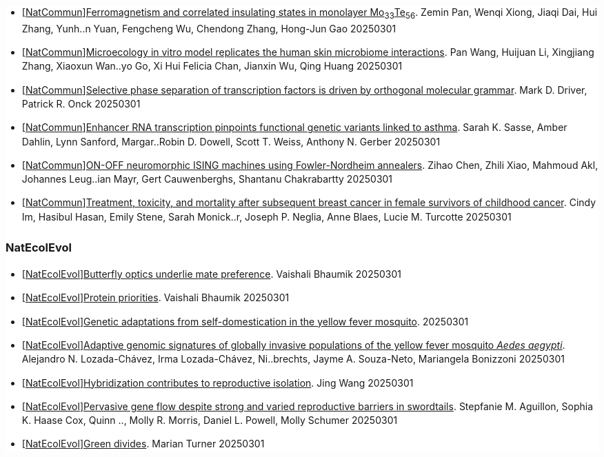   - \[[NatCommun](http://feeds.nature.com/ncomms/rss/current)\][Ferromagnetism and correlated insulating states in monolayer Mo<sub>33</sub>Te<sub>56</sub>](https://www.nature.com/articles/s41467-025-58226-2). Zemin Pan, Wenqi Xiong, Jiaqi Dai, Hui Zhang, Yunh..n Yuan, Fengcheng Wu, Chendong Zhang, Hong-Jun Gao 	20250301

  - \[[NatCommun](http://feeds.nature.com/ncomms/rss/current)\][Microecology in vitro model replicates the human skin microbiome interactions](https://www.nature.com/articles/s41467-025-58377-2). Pan Wang, Huijuan Li, Xingjiang Zhang, Xiaoxun Wan..yo Go, Xi Hui Felicia Chan, Jianxin Wu, Qing Huang 	20250301

  - \[[NatCommun](http://feeds.nature.com/ncomms/rss/current)\][Selective phase separation of transcription factors is driven by orthogonal molecular grammar](https://www.nature.com/articles/s41467-025-58445-7). Mark D. Driver, Patrick R. Onck 	20250301

  - \[[NatCommun](http://feeds.nature.com/ncomms/rss/current)\][Enhancer RNA transcription pinpoints functional genetic variants linked to asthma](https://www.nature.com/articles/s41467-025-57693-x). Sarah K. Sasse, Amber Dahlin, Lynn Sanford, Margar..Robin D. Dowell, Scott T. Weiss, Anthony N. Gerber 	20250301

  - \[[NatCommun](http://feeds.nature.com/ncomms/rss/current)\][ON-OFF neuromorphic ISING machines using Fowler-Nordheim annealers](https://www.nature.com/articles/s41467-025-58231-5). Zihao Chen, Zhili Xiao, Mahmoud Akl, Johannes Leug..ian Mayr, Gert Cauwenberghs, Shantanu Chakrabartty 	20250301

  - \[[NatCommun](http://feeds.nature.com/ncomms/rss/current)\][Treatment, toxicity, and mortality after subsequent breast cancer in female survivors of childhood cancer](https://www.nature.com/articles/s41467-025-58434-w). Cindy Im, Hasibul Hasan, Emily Stene, Sarah Monick..r, Joseph P. Neglia, Anne Blaes, Lucie M. Turcotte 	20250301


### NatEcolEvol

  - \[[NatEcolEvol](http://feeds.nature.com/natecolevol/rss/current)\][Butterfly optics underlie mate preference](https://www.nature.com/articles/s41559-025-02681-z). Vaishali Bhaumik 	20250301

  - \[[NatEcolEvol](http://feeds.nature.com/natecolevol/rss/current)\][Protein priorities](https://www.nature.com/articles/s41559-025-02680-0). Vaishali Bhaumik 	20250301

  - \[[NatEcolEvol](http://feeds.nature.com/natecolevol/rss/current)\][Genetic adaptations from self-domestication in the yellow fever mosquito](https://www.nature.com/articles/s41559-025-02649-z).  	20250301

  - \[[NatEcolEvol](http://feeds.nature.com/natecolevol/rss/current)\][Adaptive genomic signatures of globally invasive populations of the yellow fever mosquito <i>Aedes aegypti</i>](https://www.nature.com/articles/s41559-025-02643-5). Alejandro N. Lozada-Chávez, Irma Lozada-Chávez, Ni..brechts, Jayme A. Souza-Neto, Mariangela Bonizzoni 	20250301

  - \[[NatEcolEvol](http://feeds.nature.com/natecolevol/rss/current)\][Hybridization contributes to reproductive isolation](https://www.nature.com/articles/s41559-025-02654-2). Jing Wang 	20250301

  - \[[NatEcolEvol](http://feeds.nature.com/natecolevol/rss/current)\][Pervasive gene flow despite strong and varied reproductive barriers in swordtails](https://www.nature.com/articles/s41559-025-02669-9). Stepfanie M. Aguillon, Sophia K. Haase Cox, Quinn .., Molly R. Morris, Daniel L. Powell, Molly Schumer 	20250301

  - \[[NatEcolEvol](http://feeds.nature.com/natecolevol/rss/current)\][Green divides](https://www.nature.com/articles/s41559-025-02674-y). Marian Turner 	20250301
